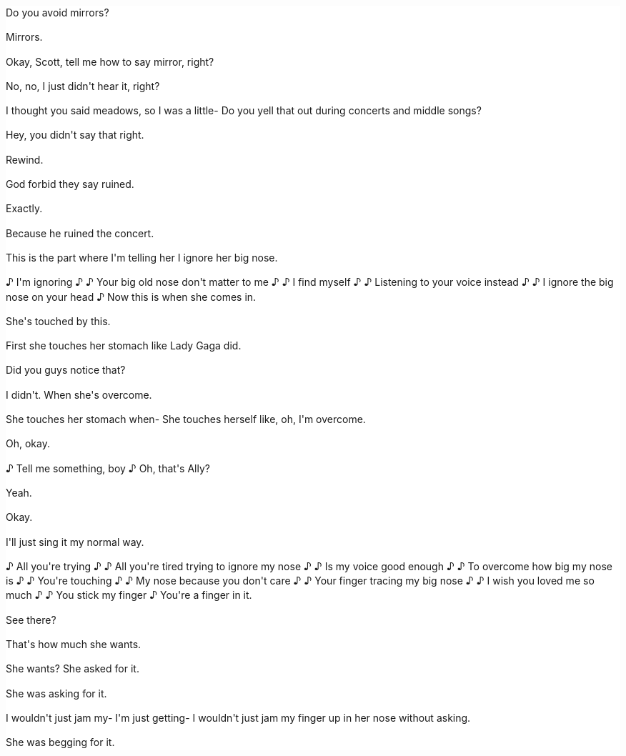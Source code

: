 Do you avoid mirrors?

Mirrors.

Okay, Scott, tell me how to say mirror, right?

No, no, I just didn't hear it, right?

I thought you said meadows, so I was a little- Do you yell that out during concerts and middle songs?

Hey, you didn't say that right.

Rewind.

God forbid they say ruined.

Exactly.

Because he ruined the concert.

This is the part where I'm telling her I ignore her big nose.

♪ I'm ignoring ♪ ♪ Your big old nose don't matter to me ♪ ♪ I find myself ♪ ♪ Listening to your voice instead ♪ ♪ I ignore the big nose on your head ♪ Now this is when she comes in.

She's touched by this.

First she touches her stomach like Lady Gaga did.

Did you guys notice that?

I didn't. When she's overcome.

She touches her stomach when- She touches herself like, oh, I'm overcome.

Oh, okay.

♪ Tell me something, boy ♪ Oh, that's Ally?

Yeah.

Okay.

I'll just sing it my normal way.

♪ All you're trying ♪ ♪ All you're tired trying to ignore my nose ♪ ♪ Is my voice good enough ♪ ♪ To overcome how big my nose is ♪ ♪ You're touching ♪ ♪ My nose because you don't care ♪ ♪ Your finger tracing my big nose ♪ ♪ I wish you loved me so much ♪ ♪ You stick my finger ♪ You're a finger in it.

See there?

That's how much she wants.

She wants? She asked for it.

She was asking for it.

I wouldn't just jam my- I'm just getting- I wouldn't just jam my finger up in her nose without asking.

She was begging for it.
